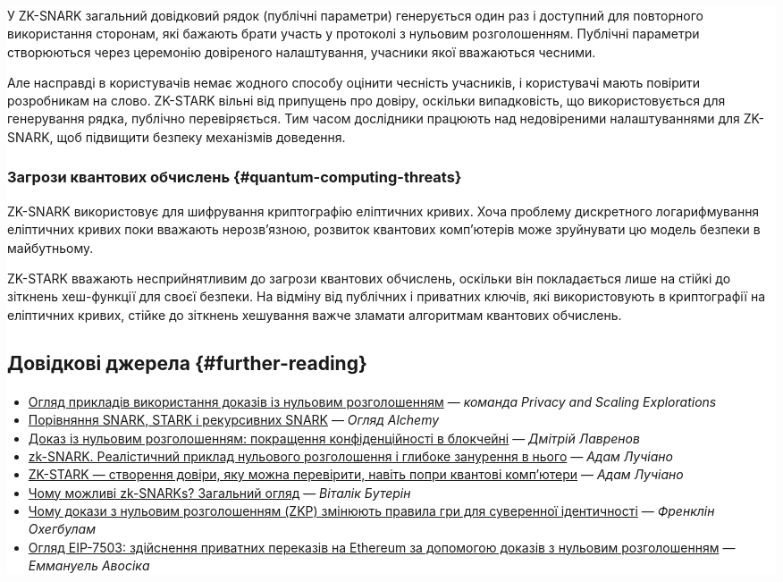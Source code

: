 У ZK-SNARK загальний довідковий рядок (публічні параметри) генерується один раз і доступний для повторного використання сторонам, які бажають брати участь у протоколі з нульовим розголошенням. Публічні параметри створюються через церемонію довіреного налаштування, учасники якої вважаються чесними.

Але насправді в користувачів немає жодного способу оцінити чесність учасників, і користувачі мають повірити розробникам на слово. ZK-STARK вільні від припущень про довіру, оскільки випадковість, що використовується для генерування рядка, публічно перевіряється. Тим часом дослідники працюють над недовіреними налаштуваннями для ZK-SNARK, щоб підвищити безпеку механізмів доведення.

### Загрози квантових обчислень {#quantum-computing-threats}

ZK-SNARK використовує для шифрування криптографію еліптичних кривих. Хоча проблему дискретного логарифмування еліптичних кривих поки вважають нерозв’язною, розвиток квантових комп’ютерів може зруйнувати цю модель безпеки в майбутньому.

ZK-STARK вважають несприйнятливим до загрози квантових обчислень, оскільки він покладається лише на стійкі до зіткнень хеш-функції для своєї безпеки. На відміну від публічних і приватних ключів, які використовують в криптографії на еліптичних кривих, стійке до зіткнень хешування важче зламати алгоритмам квантових обчислень.

## Довідкові джерела {#further-reading}

- [Огляд прикладів використання доказів із нульовим розголошенням](https://pse.dev/projects) — _команда Privacy and Scaling Explorations_
- [Порівняння SNARK, STARK і рекурсивних SNARK](https://www.alchemy.com/overviews/snarks-vs-starks) — _Огляд Alchemy_
- [Доказ із нульовим розголошенням: покращення конфіденційності в блокчейні](https://www.altoros.com/blog/zero-knowledge-proof-improving-privacy-for-a-blockchain/) — _Дмітрій Лавренов_
- [zk-SNARK. Реалістичний приклад нульового розголошення і глибоке занурення в нього](https://medium.com/coinmonks/zk-snarks-a-realistic-zero-knowledge-example-and-deep-dive-c5e6eaa7131c) — _Адам Лучіано_
- [ZK-STARK — створення довіри, яку можна перевірити, навіть попри квантові компʼютери](https://medium.com/coinmonks/zk-starks-create-verifiable-trust-even-against-quantum-computers-dd9c6a2bb13d) — _Адам Лучіано_
- [Чому можливі zk-SNARKs? Загальний огляд](https://vitalik.eth.limo/general/2021/01/26/snarks.html) — _Віталік Бутерін_
- [Чому докази з нульовим розголошенням (ZKP) змінюють правила гри для суверенної ідентичності](https://frankiefab.hashnode.dev/why-zero-knowledge-proofs-zkps-is-a-game-changer-for-self-sovereign-identity) — _Френклін Охегбулам_
- [Огляд EIP-7503: здійснення приватних переказів на Ethereum за допомогою доказів з нульовим розголошенням](https://research.2077.xyz/eip-7503-zero-knowledge-wormholes-for-private-ethereum-transactions#introduction) — _Еммануель Авосіка_
